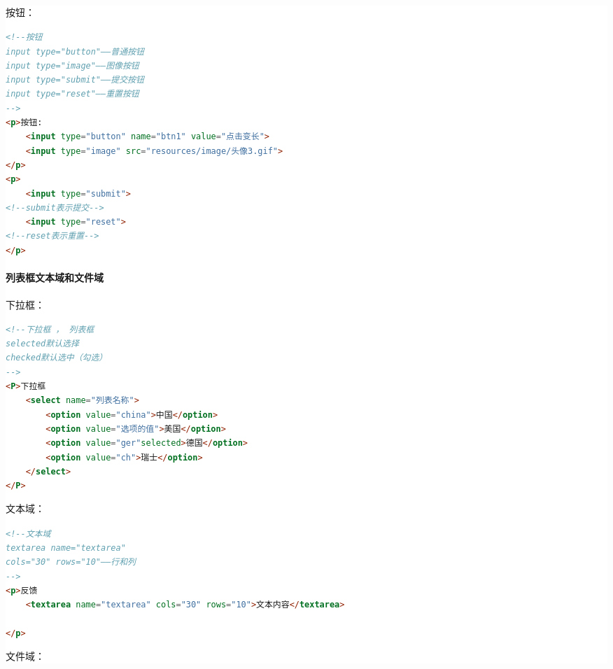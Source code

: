 按钮：

```html
<!--按钮
input type="button"——普通按钮
input type="image"——图像按钮
input type="submit"——提交按钮
input type="reset"——重置按钮
-->
<p>按钮:
    <input type="button" name="btn1" value="点击变长">
    <input type="image" src="resources/image/头像3.gif">
</p>
<p>
    <input type="submit">
<!--submit表示提交-->
    <input type="reset">
<!--reset表示重置-->
</p>
```

#### 列表框文本域和文件域

下拉框：

```html
<!--下拉框 ， 列表框
selected默认选择
checked默认选中（勾选）
-->
<P>下拉框
    <select name="列表名称">
        <option value="china">中国</option>
        <option value="选项的值">美国</option>
        <option value="ger"selected>德国</option>
        <option value="ch">瑞士</option>
    </select>
</P>
```

文本域：

```html
<!--文本域
textarea name="textarea"
cols="30" rows="10"——行和列
-->
<p>反馈
    <textarea name="textarea" cols="30" rows="10">文本内容</textarea>

</p>
```

文件域：
